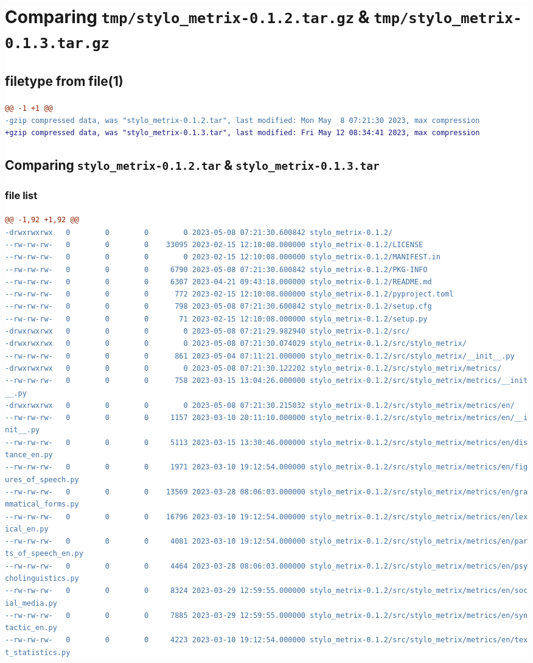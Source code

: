 # Comparing `tmp/stylo_metrix-0.1.2.tar.gz` & `tmp/stylo_metrix-0.1.3.tar.gz`

## filetype from file(1)

```diff
@@ -1 +1 @@
-gzip compressed data, was "stylo_metrix-0.1.2.tar", last modified: Mon May  8 07:21:30 2023, max compression
+gzip compressed data, was "stylo_metrix-0.1.3.tar", last modified: Fri May 12 08:34:41 2023, max compression
```

## Comparing `stylo_metrix-0.1.2.tar` & `stylo_metrix-0.1.3.tar`

### file list

```diff
@@ -1,92 +1,92 @@
-drwxrwxrwx   0        0        0        0 2023-05-08 07:21:30.600842 stylo_metrix-0.1.2/
--rw-rw-rw-   0        0        0    33095 2023-02-15 12:10:08.000000 stylo_metrix-0.1.2/LICENSE
--rw-rw-rw-   0        0        0        0 2023-02-15 12:10:08.000000 stylo_metrix-0.1.2/MANIFEST.in
--rw-rw-rw-   0        0        0     6790 2023-05-08 07:21:30.600842 stylo_metrix-0.1.2/PKG-INFO
--rw-rw-rw-   0        0        0     6307 2023-04-21 09:43:18.000000 stylo_metrix-0.1.2/README.md
--rw-rw-rw-   0        0        0      772 2023-02-15 12:10:08.000000 stylo_metrix-0.1.2/pyproject.toml
--rw-rw-rw-   0        0        0      798 2023-05-08 07:21:30.600842 stylo_metrix-0.1.2/setup.cfg
--rw-rw-rw-   0        0        0       71 2023-02-15 12:10:08.000000 stylo_metrix-0.1.2/setup.py
-drwxrwxrwx   0        0        0        0 2023-05-08 07:21:29.982940 stylo_metrix-0.1.2/src/
-drwxrwxrwx   0        0        0        0 2023-05-08 07:21:30.074029 stylo_metrix-0.1.2/src/stylo_metrix/
--rw-rw-rw-   0        0        0      861 2023-05-04 07:11:21.000000 stylo_metrix-0.1.2/src/stylo_metrix/__init__.py
-drwxrwxrwx   0        0        0        0 2023-05-08 07:21:30.122202 stylo_metrix-0.1.2/src/stylo_metrix/metrics/
--rw-rw-rw-   0        0        0      758 2023-03-15 13:04:26.000000 stylo_metrix-0.1.2/src/stylo_metrix/metrics/__init__.py
-drwxrwxrwx   0        0        0        0 2023-05-08 07:21:30.215032 stylo_metrix-0.1.2/src/stylo_metrix/metrics/en/
--rw-rw-rw-   0        0        0     1157 2023-03-10 20:11:10.000000 stylo_metrix-0.1.2/src/stylo_metrix/metrics/en/__init__.py
--rw-rw-rw-   0        0        0     5113 2023-03-15 13:30:46.000000 stylo_metrix-0.1.2/src/stylo_metrix/metrics/en/distance_en.py
--rw-rw-rw-   0        0        0     1971 2023-03-10 19:12:54.000000 stylo_metrix-0.1.2/src/stylo_metrix/metrics/en/figures_of_speech.py
--rw-rw-rw-   0        0        0    13569 2023-03-28 08:06:03.000000 stylo_metrix-0.1.2/src/stylo_metrix/metrics/en/grammatical_forms.py
--rw-rw-rw-   0        0        0    16796 2023-03-10 19:12:54.000000 stylo_metrix-0.1.2/src/stylo_metrix/metrics/en/lexical_en.py
--rw-rw-rw-   0        0        0     4081 2023-03-10 19:12:54.000000 stylo_metrix-0.1.2/src/stylo_metrix/metrics/en/parts_of_speech_en.py
--rw-rw-rw-   0        0        0     4464 2023-03-28 08:06:03.000000 stylo_metrix-0.1.2/src/stylo_metrix/metrics/en/psycholinguistics.py
--rw-rw-rw-   0        0        0     8324 2023-03-29 12:59:55.000000 stylo_metrix-0.1.2/src/stylo_metrix/metrics/en/social_media.py
--rw-rw-rw-   0        0        0     7885 2023-03-29 12:59:55.000000 stylo_metrix-0.1.2/src/stylo_metrix/metrics/en/syntactic_en.py
--rw-rw-rw-   0        0        0     4223 2023-03-10 19:12:54.000000 stylo_metrix-0.1.2/src/stylo_metrix/metrics/en/text_statistics.py
```